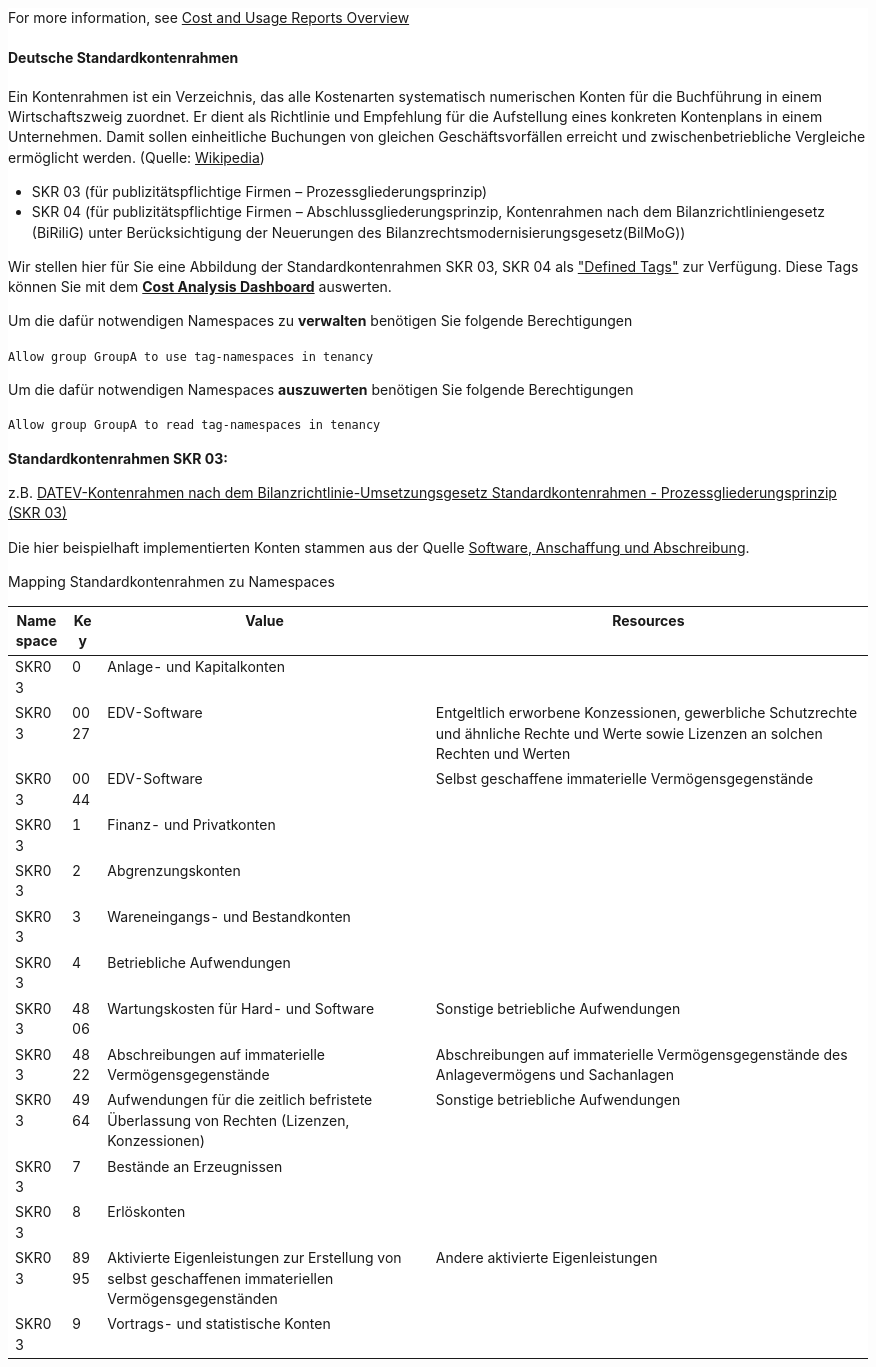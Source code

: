 For more information, see [Cost and Usage Reports Overview][cost_doku_usage_report]

#### Deutsche Standardkontenrahmen

Ein Kontenrahmen ist ein Verzeichnis, das alle Kostenarten systematisch numerischen Konten für die Buchführung in einem Wirtschaftszweig zuordnet. Er dient als Richtlinie und Empfehlung für die Aufstellung eines konkreten Kontenplans in einem Unternehmen. Damit sollen einheitliche Buchungen von gleichen Geschäftsvorfällen erreicht und zwischenbetriebliche Vergleiche ermöglicht werden. (Quelle: [Wikipedia][cost_kontenrahmen])

- SKR 03 (für publizitätspflichtige Firmen – Prozessgliederungsprinzip)
- SKR 04 (für publizitätspflichtige Firmen – Abschlussgliederungsprinzip, Kontenrahmen nach dem Bilanzrichtliniengesetz (BiRiliG) unter Berücksichtigung der Neuerungen des Bilanzrechtsmodernisierungsgesetz(BilMoG))

Wir stellen hier für Sie eine Abbildung der Standardkontenrahmen SKR 03, SKR 04 als ["Defined Tags"][cost_kontenrahmen_definedtag] zur Verfügung. Diese Tags können Sie mit dem [**Cost Analysis Dashboard**][cost_doku_analysis] auswerten.

Um die dafür notwendigen Namespaces zu **verwalten** benötigen Sie folgende Berechtigungen

```console
Allow group GroupA to use tag-namespaces in tenancy
```

Um die dafür notwendigen Namespaces **auszuwerten** benötigen Sie folgende Berechtigungen

```console
Allow group GroupA to read tag-namespaces in tenancy
```

**Standardkontenrahmen SKR 03:**

z.B. [DATEV-Kontenrahmen nach dem Bilanzrichtlinie-Umsetzungsgesetz Standardkontenrahmen - Prozessgliederungsprinzip (SKR 03)][cost_kontenrahmen_skr03example]

Die hier beispielhaft implementierten Konten stammen aus der Quelle [Software, Anschaffung und Abschreibung][cost_kontenrahmen_skr03example1].

Mapping Standardkontenrahmen zu Namespaces

| Namespace | Key  | Value                                                                                                 | Resources                          |
| --------- | ---- | ----------------------------------------------------------------------------------------------------- | ---------------------------------- |
| SKR03     | 0    | Anlage- und Kapitalkonten                                                                             |                                    |
| SKR03     | 0027 | EDV-Software                                                                                          | Entgeltlich erworbene Konzessionen, gewerbliche Schutzrechte und ähnliche Rechte und Werte sowie Lizenzen an solchen Rechten und Werten |
| SKR03     | 0044 | EDV-Software                                                                                          | Selbst geschaffene immaterielle Vermögensgegenstände |
| SKR03     | 1    | Finanz- und Privatkonten                                                                              |                                    |
| SKR03     | 2    | Abgrenzungskonten                                                                                     |                                    |
| SKR03     | 3    | Wareneingangs- und Bestandkonten                                                                      |                                    |
| SKR03     | 4    | Betriebliche Aufwendungen                                                                             |                                    |
| SKR03     | 4806 | Wartungskosten für Hard- und Software                                                                 | Sonstige betriebliche Aufwendungen |
| SKR03     | 4822 | Abschreibungen auf immaterielle Vermögensgegenstände                                                  | Abschreibungen auf immaterielle Vermögensgegenstände des Anlagevermögens und Sachanlagen |
| SKR03     | 4964 | Aufwendungen für die zeitlich befristete Überlassung von Rechten (Lizenzen, Konzessionen)             | Sonstige betriebliche Aufwendungen |
| SKR03     | 7    | Bestände an Erzeugnissen                                                                              |                                    |
| SKR03     | 8    | Erlöskonten                                                                                           |                                    |
| SKR03     | 8995 | Aktivierte Eigenleistungen zur Erstellung von selbst geschaffenen immateriellen Vermögensgegenständen | Andere aktivierte Eigenleistungen  |
| SKR03     | 9    | Vortrags- und statistische Konten                                                                     |                                    |


[home]:       index
[intro]:      getting-started-with-oci-intro.md
[provider]:   getting-started-with-oci-step-1-provider
[base]:       getting-started-with-oci-step-2-base
[db-infra]:   getting-started-with-oci-step-3-database-infrastructure
[app-infra]:  getting-started-with-oci-step-4-app-infrastructure
[workload]:   getting-started-with-oci-step-5-workload-deployment
[governance]: getting-started-with-oci-step-6-governance
[vizualize]:  step7-vizualize
[cost_3steps1]:                 https://blogs.oracle.com/cloud-infrastructure/post/enforced-budgets-on-oci-using-functions-and-quotas
[cost_optimization2]:           https://blogs.oracle.com/cloud-infrastructure/post/10-effective-ways-to-save-cost-in-the-cloud-part-1
[cost_invoice]:                 https://www.oracle.com/corporate/invoicing/
[cost_tagging]:                 https://www.youtube.com/watch?v=7l5vQtxJFFE
[cost_compartments]:            https://www.ateam-oracle.com/oracle-cloud-infrastructure-compartments
[cost_course1]:                 https://www.youtube.com/watch?v=-RGzG3F9G_s&list=PLKCk3OyNwIzuHYigVbdtDOZOfChcotfj2&index=10
[cost_course2]:                 https://www.youtube.com/watch?v=uBIOGMqvMos&list=PLKCk3OyNwIzvlfs9W4JtguJdg8aa9hLfO
[cost_video1]:                  https://www.youtube.com/watch?v=DsFl6jjaRrY
[cost_doku_tools_overview]:     https://docs.oracle.com/en-us/iaas/Content/Billing/Concepts/billingoverview.htm
[cost_doku_budgets]:            https://docs.oracle.com/en-us/iaas/Content/Billing/Concepts/budgetsoverview.htm#Budgets_Overview
[cost_doku_analysis]:           https://docs.oracle.com/en-us/iaas/Content/Billing/Concepts/costanalysisoverview.htm
[cost_doku_usage_report]:       https://docs.oracle.com/en-us/iaas/Content/Billing/Concepts/usagereportsoverview.htm#Cost_and_Usage_Reports_Overview
[cost_doku_unified_billing]:    https://docs.oracle.com/en-us/iaas/Content/Billing/Concepts/unified_billing_overview.htm#unified_billing_overview
[cost_doku_invoice]:            https://docs.oracle.com/en/cloud/get-started/subscriptions-cloud/mmocs/viewing-your-subscription-invoice.html
[cost_doku_payment]:            https://docs.oracle.com/en-us/iaas/Content/GSG/Tasks/changingpaymentmethod.htm#Changing_Your_Payment_Method
[cost_report]:                  https://github.com/oracle/oci-python-sdk/raw/master/examples/usage_reports_to_adw/img/screen_4.png
[cost_usage2adw]:               https://github.com/oracle/oci-python-sdk/tree/master/examples/usage_reports_to_adw
[cost_economics]:               https://www.oracle.com/a/ocom/docs/cloud/modern-cloud-economics-by-oracle-insight.pdf
[cost_kontenrahmen]:               https://de.wikipedia.org/wiki/Kontenrahmen
[cost_kontenrahmen_definedtag]:    https://docs.oracle.com/en-us/iaas/Content/Tagging/Tasks/managingtagsandtagnamespaces.htm
[cost_kontenrahmen_skr03example]:  https://www.datev.de/web/de/datev-shop/material/kontenrahmen-datev-skr-03/
[cost_kontenrahmen_skr03example1]: https://www.haufe.de/finance/haufe-finance-office-premium/software-anschaffung-und-abschreibung_idesk_PI20354_HI2997902.html
[cost_kontenrahmen_skr04example]:  https://www.datev.de/web/de/datev-shop/material/kontenrahmen-datev-skr-04/